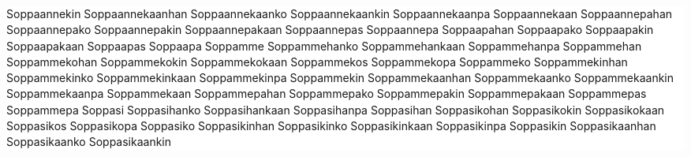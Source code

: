 Soppaannekin
Soppaannekaanhan
Soppaannekaanko
Soppaannekaankin
Soppaannekaanpa
Soppaannekaan
Soppaannepahan
Soppaannepako
Soppaannepakin
Soppaannepakaan
Soppaannepas
Soppaannepa
Soppaapahan
Soppaapako
Soppaapakin
Soppaapakaan
Soppaapas
Soppaapa
Soppamme
Soppammehanko
Soppammehankaan
Soppammehanpa
Soppammehan
Soppammekohan
Soppammekokin
Soppammekokaan
Soppammekos
Soppammekopa
Soppammeko
Soppammekinhan
Soppammekinko
Soppammekinkaan
Soppammekinpa
Soppammekin
Soppammekaanhan
Soppammekaanko
Soppammekaankin
Soppammekaanpa
Soppammekaan
Soppammepahan
Soppammepako
Soppammepakin
Soppammepakaan
Soppammepas
Soppammepa
Soppasi
Soppasihanko
Soppasihankaan
Soppasihanpa
Soppasihan
Soppasikohan
Soppasikokin
Soppasikokaan
Soppasikos
Soppasikopa
Soppasiko
Soppasikinhan
Soppasikinko
Soppasikinkaan
Soppasikinpa
Soppasikin
Soppasikaanhan
Soppasikaanko
Soppasikaankin